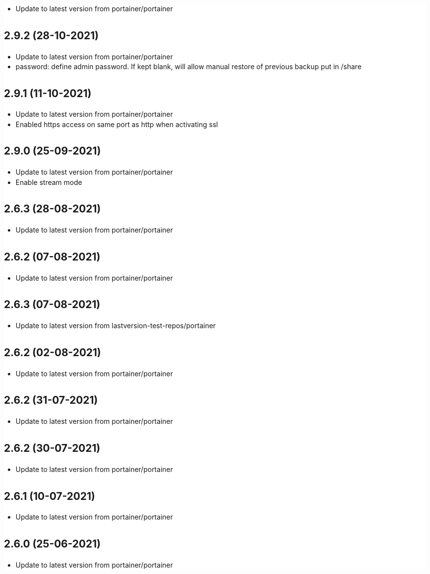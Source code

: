 - Update to latest version from portainer/portainer

## 2.9.2 (28-10-2021)

- Update to latest version from portainer/portainer
- password: define admin password. If kept blank, will allow manual restore of previous backup put in /share

## 2.9.1 (11-10-2021)

- Update to latest version from portainer/portainer
- Enabled https access on same port as http when activating ssl

## 2.9.0 (25-09-2021)

- Update to latest version from portainer/portainer
- Enable stream mode

## 2.6.3 (28-08-2021)

- Update to latest version from portainer/portainer

## 2.6.2 (07-08-2021)

- Update to latest version from portainer/portainer

## 2.6.3 (07-08-2021)

- Update to latest version from lastversion-test-repos/portainer

## 2.6.2 (02-08-2021)

- Update to latest version from portainer/portainer

## 2.6.2 (31-07-2021)

- Update to latest version from portainer/portainer

## 2.6.2 (30-07-2021)

- Update to latest version from portainer/portainer

## 2.6.1 (10-07-2021)

- Update to latest version from portainer/portainer

## 2.6.0 (25-06-2021)

- Update to latest version from portainer/portainer
